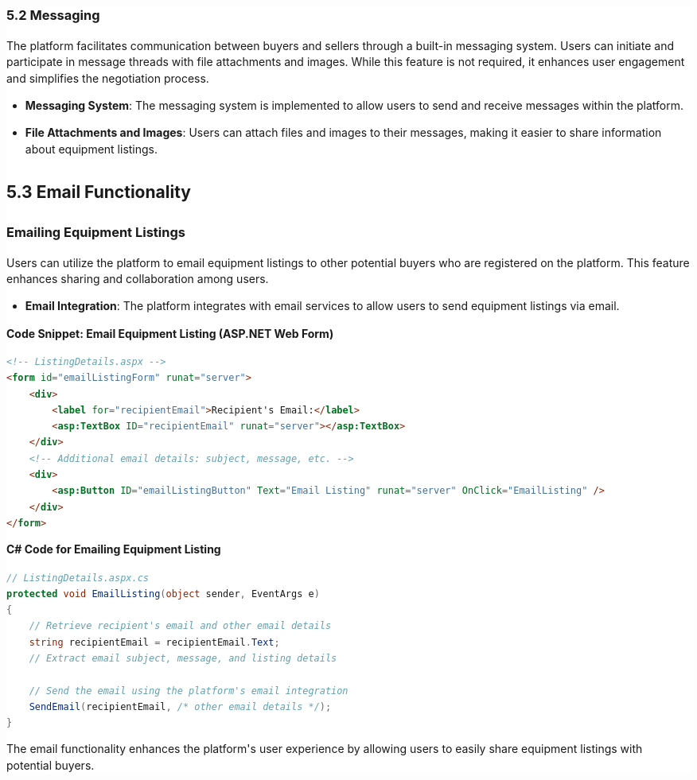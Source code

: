 ### 5.2 Messaging

The platform facilitates communication between buyers and sellers through a built-in messaging system. Users can initiate and participate in message threads with file attachments and images. While this feature is not required, it enhances user engagement and simplifies the negotiation process.

- **Messaging System**: The messaging system is implemented to allow users to send and receive messages within the platform.

- **File Attachments and Images**: Users can attach files and images to their messages, making it easier to share information about equipment listings.

## 5.3 Email Functionality

### Emailing Equipment Listings

Users can utilize the platform to email equipment listings to other potential buyers who are registered on the platform. This feature enhances sharing and collaboration among users.

- **Email Integration**: The platform integrates with email services to allow users to send equipment listings via email.

**Code Snippet: Email Equipment Listing (ASP.NET Web Form)**
```html
<!-- ListingDetails.aspx -->
<form id="emailListingForm" runat="server">
    <div>
        <label for="recipientEmail">Recipient's Email:</label>
        <asp:TextBox ID="recipientEmail" runat="server"></asp:TextBox>
    </div>
    <!-- Additional email details: subject, message, etc. -->
    <div>
        <asp:Button ID="emailListingButton" Text="Email Listing" runat="server" OnClick="EmailListing" />
    </div>
</form>
```

**C# Code for Emailing Equipment Listing**
```csharp
// ListingDetails.aspx.cs
protected void EmailListing(object sender, EventArgs e)
{
    // Retrieve recipient's email and other email details
    string recipientEmail = recipientEmail.Text;
    // Extract email subject, message, and listing details
    
    // Send the email using the platform's email integration
    SendEmail(recipientEmail, /* other email details */);
}
```

The email functionality enhances the platform's user experience by allowing users to easily share equipment listings with potential buyers.
